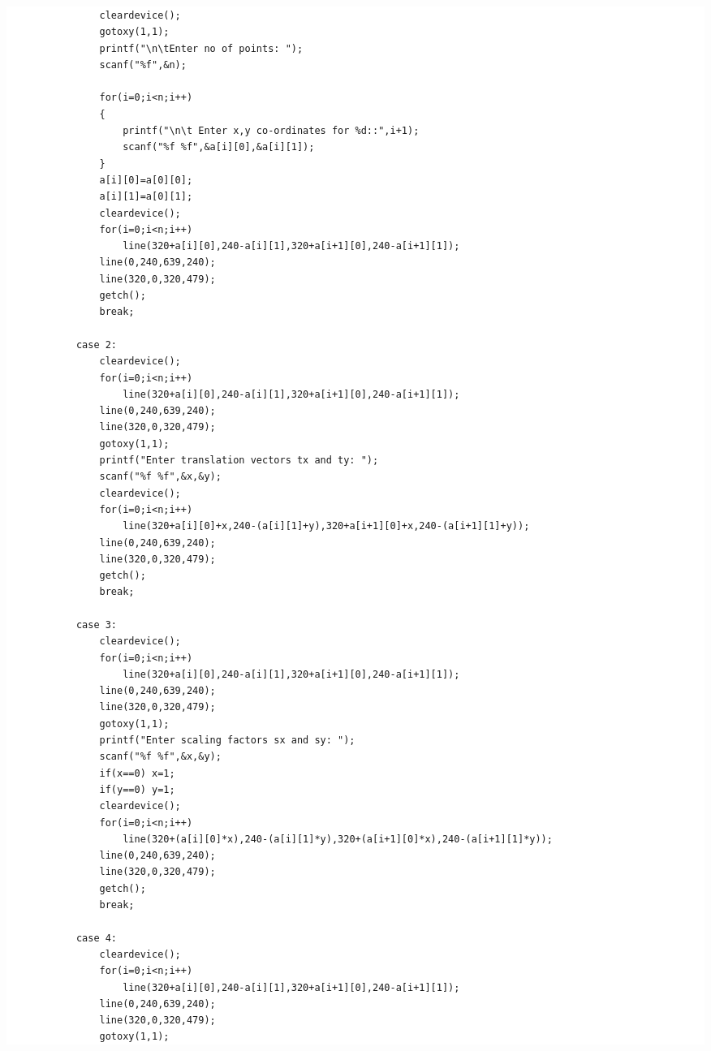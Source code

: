 ```
                cleardevice();
                gotoxy(1,1);
                printf("\n\tEnter no of points: ");
                scanf("%f",&n);
                
                for(i=0;i<n;i++)
                {
                    printf("\n\t Enter x,y co-ordinates for %d::",i+1);
                    scanf("%f %f",&a[i][0],&a[i][1]);
                }
                a[i][0]=a[0][0];
                a[i][1]=a[0][1];
                cleardevice();
                for(i=0;i<n;i++)
                    line(320+a[i][0],240-a[i][1],320+a[i+1][0],240-a[i+1][1]);
                line(0,240,639,240);
                line(320,0,320,479);
                getch();
                break;
            
            case 2:
                cleardevice();
                for(i=0;i<n;i++)
                    line(320+a[i][0],240-a[i][1],320+a[i+1][0],240-a[i+1][1]);
                line(0,240,639,240);
                line(320,0,320,479);
                gotoxy(1,1);
                printf("Enter translation vectors tx and ty: ");
                scanf("%f %f",&x,&y);
                cleardevice();
                for(i=0;i<n;i++)
                    line(320+a[i][0]+x,240-(a[i][1]+y),320+a[i+1][0]+x,240-(a[i+1][1]+y));
                line(0,240,639,240);
                line(320,0,320,479);
                getch();
                break;
            
            case 3:
                cleardevice();
                for(i=0;i<n;i++)
                    line(320+a[i][0],240-a[i][1],320+a[i+1][0],240-a[i+1][1]);
                line(0,240,639,240);
                line(320,0,320,479);
                gotoxy(1,1);
                printf("Enter scaling factors sx and sy: ");
                scanf("%f %f",&x,&y);
                if(x==0) x=1;
                if(y==0) y=1;
                cleardevice();
                for(i=0;i<n;i++)
                    line(320+(a[i][0]*x),240-(a[i][1]*y),320+(a[i+1][0]*x),240-(a[i+1][1]*y));
                line(0,240,639,240);
                line(320,0,320,479);
                getch();
                break;
            
            case 4:
                cleardevice();
                for(i=0;i<n;i++)
                    line(320+a[i][0],240-a[i][1],320+a[i+1][0],240-a[i+1][1]);
                line(0,240,639,240);
                line(320,0,320,479);
                gotoxy(1,1);
```